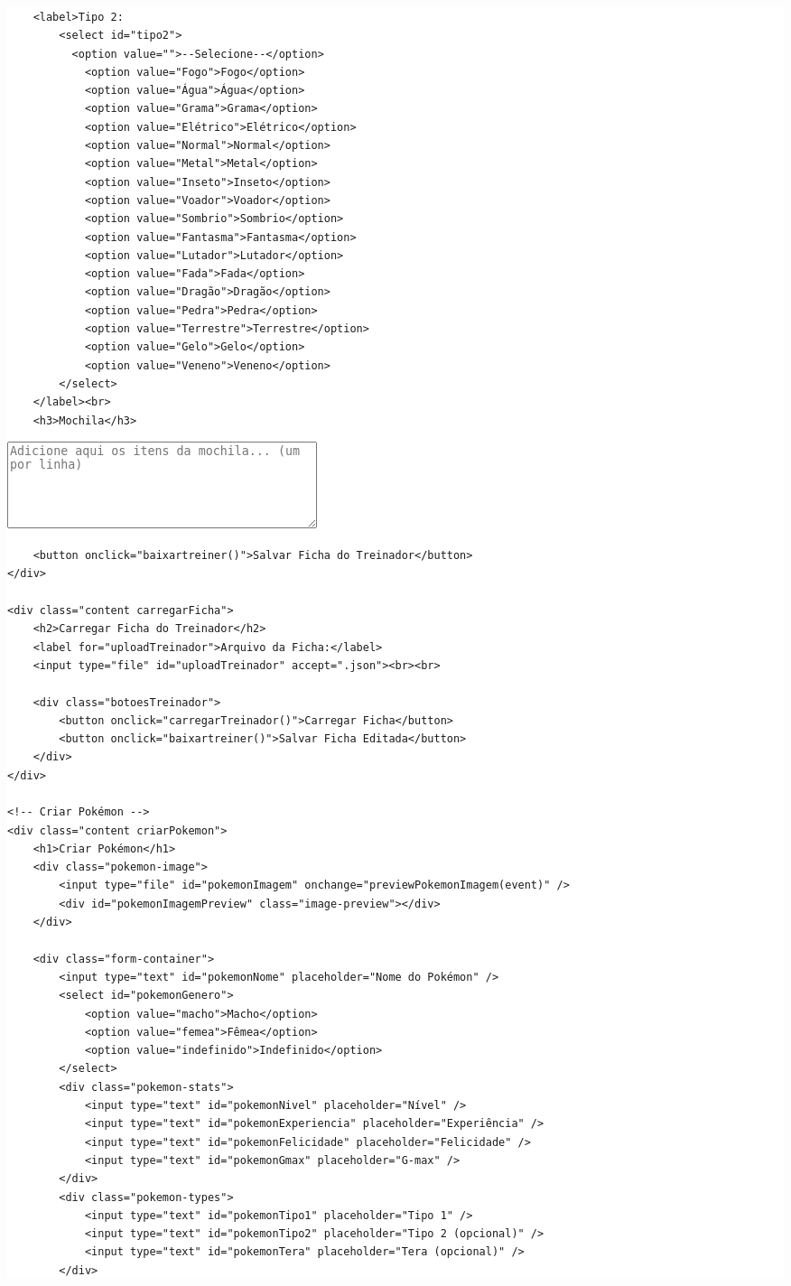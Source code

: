         <label>Tipo 2:
            <select id="tipo2">
              <option value="">--Selecione--</option>
                <option value="Fogo">Fogo</option>
                <option value="Água">Água</option>
                <option value="Grama">Grama</option>
                <option value="Elétrico">Elétrico</option>
                <option value="Normal">Normal</option>
                <option value="Metal">Metal</option>
                <option value="Inseto">Inseto</option>
                <option value="Voador">Voador</option>
                <option value="Sombrio">Sombrio</option>
                <option value="Fantasma">Fantasma</option>
                <option value="Lutador">Lutador</option>
                <option value="Fada">Fada</option>
                <option value="Dragão">Dragão</option>
                <option value="Pedra">Pedra</option>
                <option value="Terrestre">Terrestre</option>
                <option value="Gelo">Gelo</option>
                <option value="Veneno">Veneno</option>
            </select>
        </label><br>
        <h3>Mochila</h3>
<textarea id="mochila" rows="6" cols="40" placeholder="Adicione aqui os itens da mochila... (um por linha)"></textarea><br>

        <button onclick="baixartreiner()">Salvar Ficha do Treinador</button>
    </div>

    <div class="content carregarFicha">
        <h2>Carregar Ficha do Treinador</h2>
        <label for="uploadTreinador">Arquivo da Ficha:</label>
        <input type="file" id="uploadTreinador" accept=".json"><br><br>
    
        <div class="botoesTreinador">
            <button onclick="carregarTreinador()">Carregar Ficha</button>
            <button onclick="baixartreiner()">Salvar Ficha Editada</button>
        </div>
    </div>

    <!-- Criar Pokémon -->
    <div class="content criarPokemon">
        <h1>Criar Pokémon</h1>
        <div class="pokemon-image">
            <input type="file" id="pokemonImagem" onchange="previewPokemonImagem(event)" />
            <div id="pokemonImagemPreview" class="image-preview"></div>
        </div>

        <div class="form-container">
            <input type="text" id="pokemonNome" placeholder="Nome do Pokémon" />
            <select id="pokemonGenero">
                <option value="macho">Macho</option>
                <option value="femea">Fêmea</option>
                <option value="indefinido">Indefinido</option>
            </select>
            <div class="pokemon-stats">
                <input type="text" id="pokemonNivel" placeholder="Nível" />
                <input type="text" id="pokemonExperiencia" placeholder="Experiência" />
                <input type="text" id="pokemonFelicidade" placeholder="Felicidade" />
                <input type="text" id="pokemonGmax" placeholder="G-max" />
            </div>
            <div class="pokemon-types">
                <input type="text" id="pokemonTipo1" placeholder="Tipo 1" />
                <input type="text" id="pokemonTipo2" placeholder="Tipo 2 (opcional)" />
                <input type="text" id="pokemonTera" placeholder="Tera (opcional)" />
            </div>